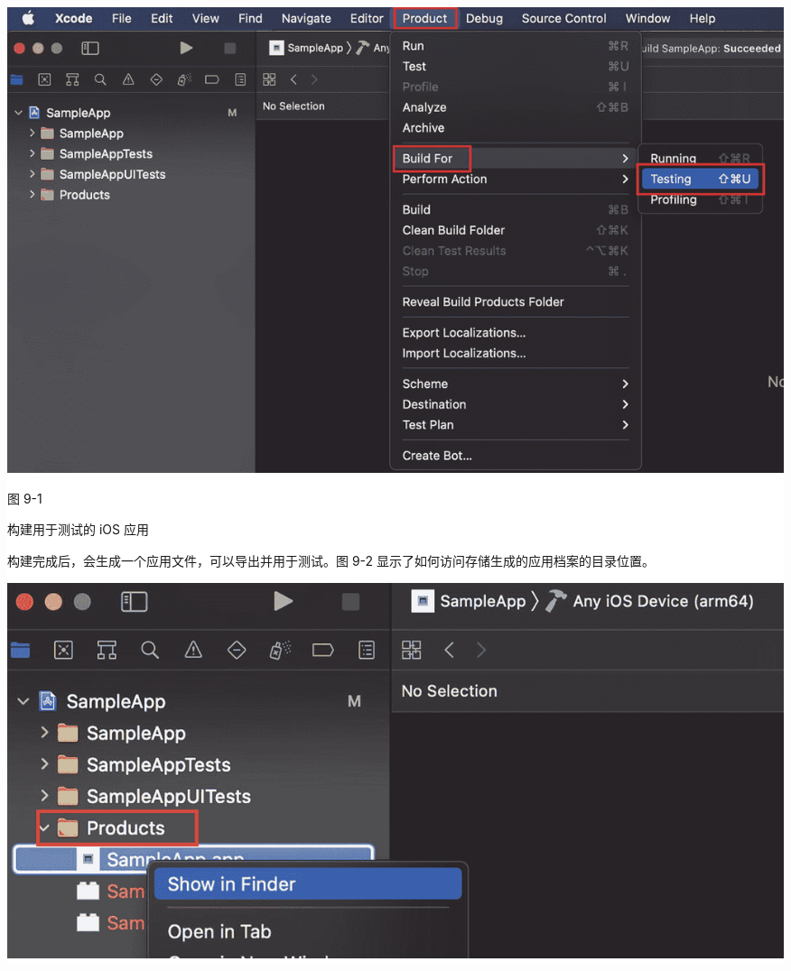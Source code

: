 ![](img/516178_1_En_9_Fig1_HTML.png)

图 9-1

构建用于测试的 iOS 应用

构建完成后，会生成一个应用文件，可以导出并用于测试。图 9-2 显示了如何访问存储生成的应用档案的目录位置。

![](img/516178_1_En_9_Fig2_HTML.jpg)
